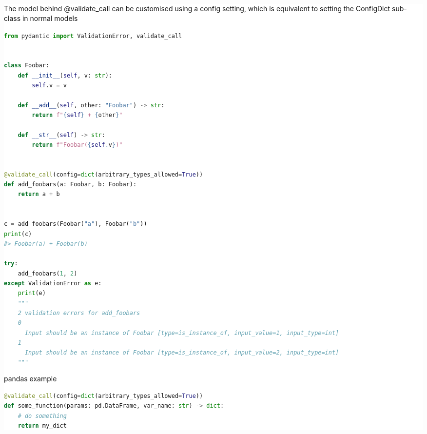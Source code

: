 The model behind @validate_call can be customised using a config setting, which is equivalent to setting the ConfigDict sub-class in normal models

```python
from pydantic import ValidationError, validate_call


class Foobar:
    def __init__(self, v: str):
        self.v = v

    def __add__(self, other: "Foobar") -> str:
        return f"{self} + {other}"

    def __str__(self) -> str:
        return f"Foobar({self.v})"


@validate_call(config=dict(arbitrary_types_allowed=True))
def add_foobars(a: Foobar, b: Foobar):
    return a + b


c = add_foobars(Foobar("a"), Foobar("b"))
print(c)
#> Foobar(a) + Foobar(b)

try:
    add_foobars(1, 2)
except ValidationError as e:
    print(e)
    """
    2 validation errors for add_foobars
    0
      Input should be an instance of Foobar [type=is_instance_of, input_value=1, input_type=int]
    1
      Input should be an instance of Foobar [type=is_instance_of, input_value=2, input_type=int]
    """
```

pandas example

```python
@validate_call(config=dict(arbitrary_types_allowed=True))
def some_function(params: pd.DataFrame, var_name: str) -> dict:
    # do something
    return my_dict
```
